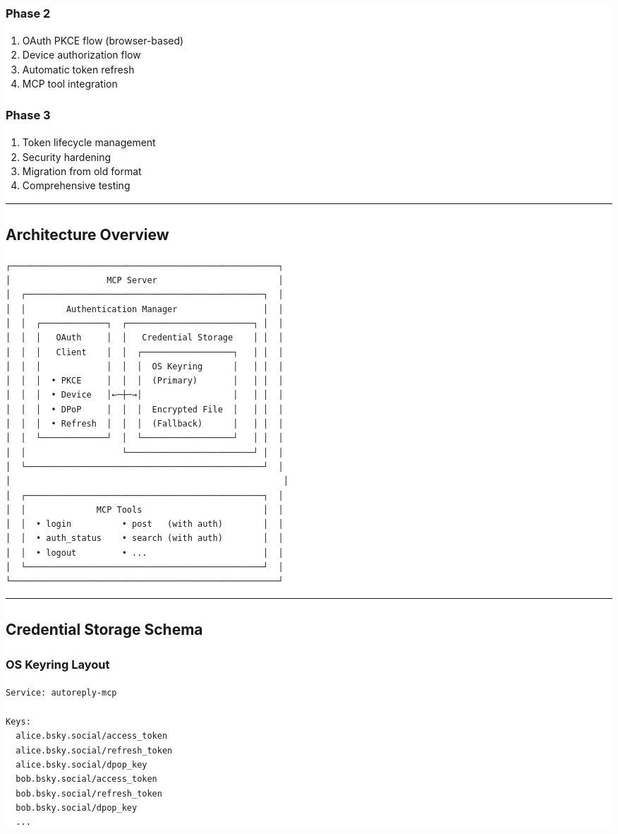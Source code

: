 ### Phase 2
1. OAuth PKCE flow (browser-based)
2. Device authorization flow
3. Automatic token refresh
4. MCP tool integration

### Phase 3
1. Token lifecycle management
2. Security hardening
3. Migration from old format
4. Comprehensive testing

---

## Architecture Overview

```
┌─────────────────────────────────────────────────────┐
│                   MCP Server                        │
│  ┌───────────────────────────────────────────────┐  │
│  │        Authentication Manager                 │  │
│  │  ┌─────────────┐  ┌─────────────────────────┐ │  │
│  │  │   OAuth     │  │   Credential Storage    │ │  │
│  │  │   Client    │  │  ┌──────────────────┐   │ │  │
│  │  │             │  │  │  OS Keyring      │   │ │  │
│  │  │  • PKCE     │  │  │  (Primary)       │   │ │  │
│  │  │  • Device   │←─┼─→│                  │   │ │  │
│  │  │  • DPoP     │  │  │  Encrypted File  │   │ │  │
│  │  │  • Refresh  │  │  │  (Fallback)      │   │ │  │
│  │  └─────────────┘  │  └──────────────────┘   │ │  │
│  │                   └─────────────────────────┘ │  │
│  └───────────────────────────────────────────────┘  │
│                                                      │
│  ┌───────────────────────────────────────────────┐  │
│  │              MCP Tools                        │  │
│  │  • login          • post   (with auth)        │  │
│  │  • auth_status    • search (with auth)        │  │
│  │  • logout         • ...                       │  │
│  └───────────────────────────────────────────────┘  │
└─────────────────────────────────────────────────────┘
```

---

## Credential Storage Schema

### OS Keyring Layout
```
Service: autoreply-mcp

Keys:
  alice.bsky.social/access_token
  alice.bsky.social/refresh_token
  alice.bsky.social/dpop_key
  bob.bsky.social/access_token
  bob.bsky.social/refresh_token
  bob.bsky.social/dpop_key
  ...
```

